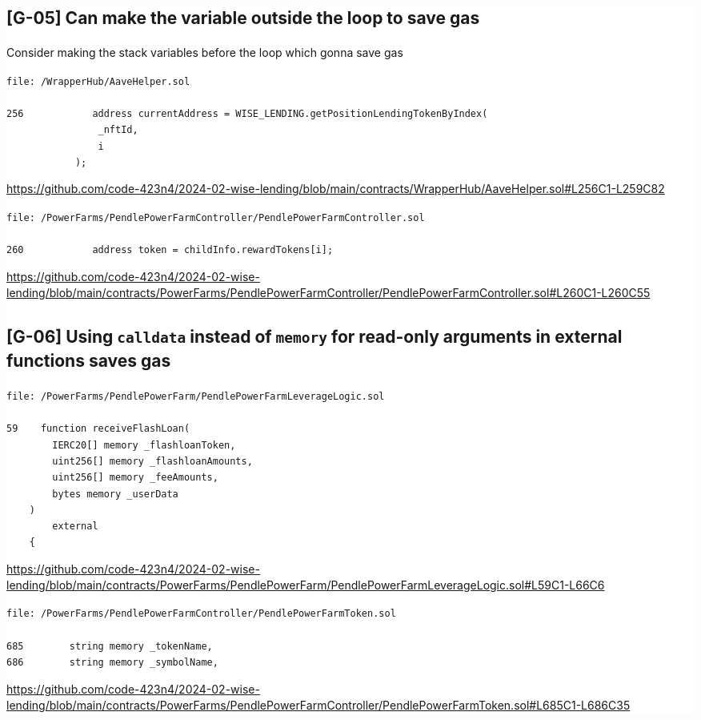 
## [G-05] Can make the variable outside the loop to save gas

Consider making the stack variables before the loop which gonna save gas


```solidity
file: /WrapperHub/AaveHelper.sol

256            address currentAddress = WISE_LENDING.getPositionLendingTokenByIndex(
                _nftId,
                i
            );

```
https://github.com/code-423n4/2024-02-wise-lending/blob/main/contracts/WrapperHub/AaveHelper.sol#L256C1-L259C82


```solidity
file: /PowerFarms/PendlePowerFarmController/PendlePowerFarmController.sol

260            address token = childInfo.rewardTokens[i];

```
https://github.com/code-423n4/2024-02-wise-lending/blob/main/contracts/PowerFarms/PendlePowerFarmController/PendlePowerFarmController.sol#L260C1-L260C55


## [G-06] Using `calldata` instead of `memory` for read-only arguments in external functions saves gas 


```solidity
file: /PowerFarms/PendlePowerFarm/PendlePowerFarmLeverageLogic.sol

59    function receiveFlashLoan(
        IERC20[] memory _flashloanToken,
        uint256[] memory _flashloanAmounts,
        uint256[] memory _feeAmounts,
        bytes memory _userData
    )
        external
    {

```
https://github.com/code-423n4/2024-02-wise-lending/blob/main/contracts/PowerFarms/PendlePowerFarm/PendlePowerFarmLeverageLogic.sol#L59C1-L66C6

```solidity
file: /PowerFarms/PendlePowerFarmController/PendlePowerFarmToken.sol

685        string memory _tokenName,
686        string memory _symbolName,

```
https://github.com/code-423n4/2024-02-wise-lending/blob/main/contracts/PowerFarms/PendlePowerFarmController/PendlePowerFarmToken.sol#L685C1-L686C35
